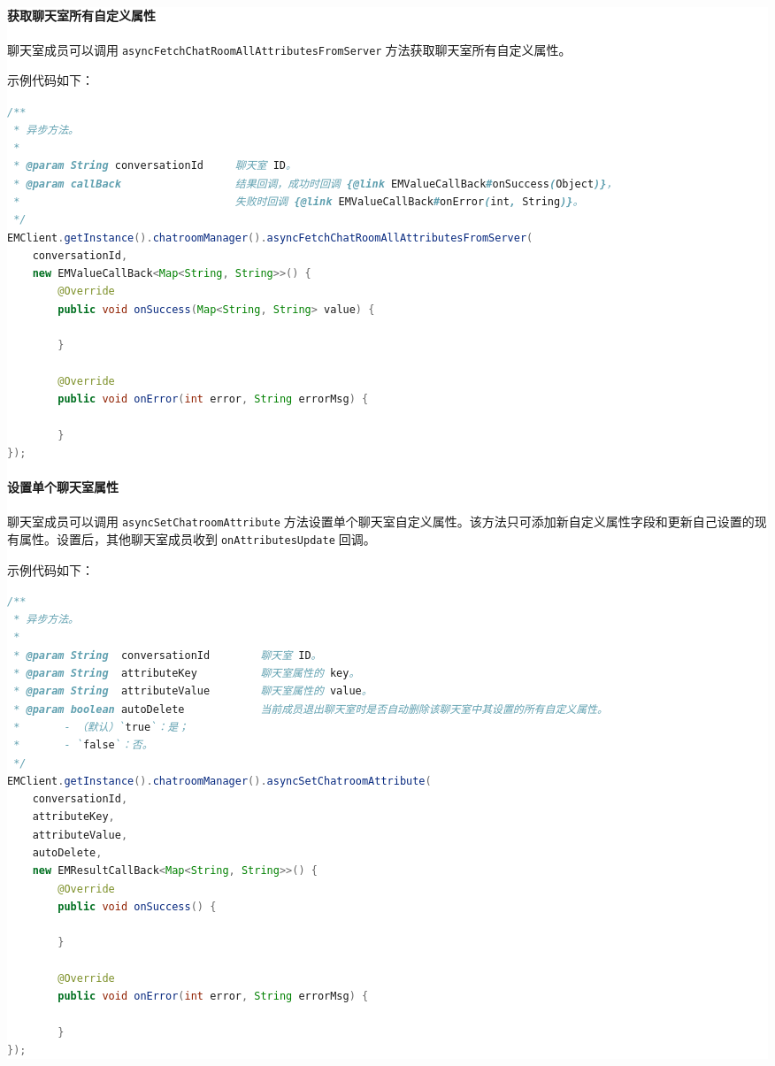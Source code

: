 #### 获取聊天室所有自定义属性

聊天室成员可以调用 `asyncFetchChatRoomAllAttributesFromServer` 方法获取聊天室所有自定义属性。

示例代码如下：

```java
/**
 * 异步方法。
 *
 * @param String conversationId     聊天室 ID。
 * @param callBack                  结果回调，成功时回调 {@link EMValueCallBack#onSuccess(Object)}，
 *                                  失败时回调 {@link EMValueCallBack#onError(int, String)}。
 */
EMClient.getInstance().chatroomManager().asyncFetchChatRoomAllAttributesFromServer(
    conversationId, 
    new EMValueCallBack<Map<String, String>>() {
        @Override
        public void onSuccess(Map<String, String> value) {

        }

        @Override
        public void onError(int error, String errorMsg) {

        }
});
```

#### 设置单个聊天室属性

聊天室成员可以调用 `asyncSetChatroomAttribute` 方法设置单个聊天室自定义属性。该方法只可添加新自定义属性字段和更新自己设置的现有属性。设置后，其他聊天室成员收到 `onAttributesUpdate` 回调。

示例代码如下：

```java
/**
 * 异步方法。
 *
 * @param String  conversationId        聊天室 ID。
 * @param String  attributeKey          聊天室属性的 key。
 * @param String  attributeValue        聊天室属性的 value。
 * @param boolean autoDelete            当前成员退出聊天室时是否自动删除该聊天室中其设置的所有自定义属性。
 *       - （默认）`true`：是；
 *       - `false`：否。
 */
EMClient.getInstance().chatroomManager().asyncSetChatroomAttribute(
    conversationId,
    attributeKey,
    attributeValue,
    autoDelete, 
    new EMResultCallBack<Map<String, String>>() {
        @Override
        public void onSuccess() {

        }

        @Override
        public void onError(int error, String errorMsg) {

        }
});
```
